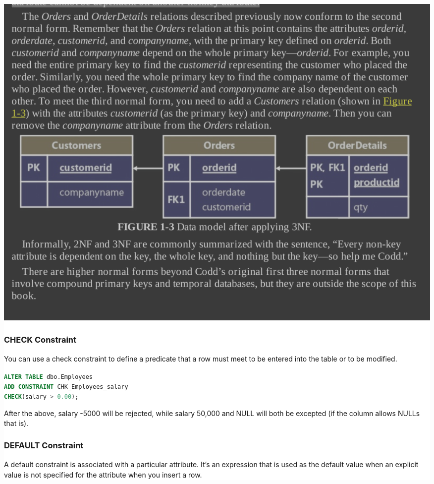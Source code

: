 ![2NF Example](../images/3nf.PNG)

### CHECK Constraint

You can use a check constraint to define a predicate that a row must meet to be entered into the
table or to be modified.

```sql
ALTER TABLE dbo.Employees
ADD CONSTRAINT CHK_Employees_salary
CHECK(salary > 0.00);
```

After the above, salary -5000 will be rejected, while salary 50,000 and NULL will both be excepted (if the column allows NULLs that is).

### DEFAULT Constraint

A default constraint is associated with a particular attribute. It’s an expression that is used as
the default value when an explicit value is not specified for the attribute when you insert a row.
